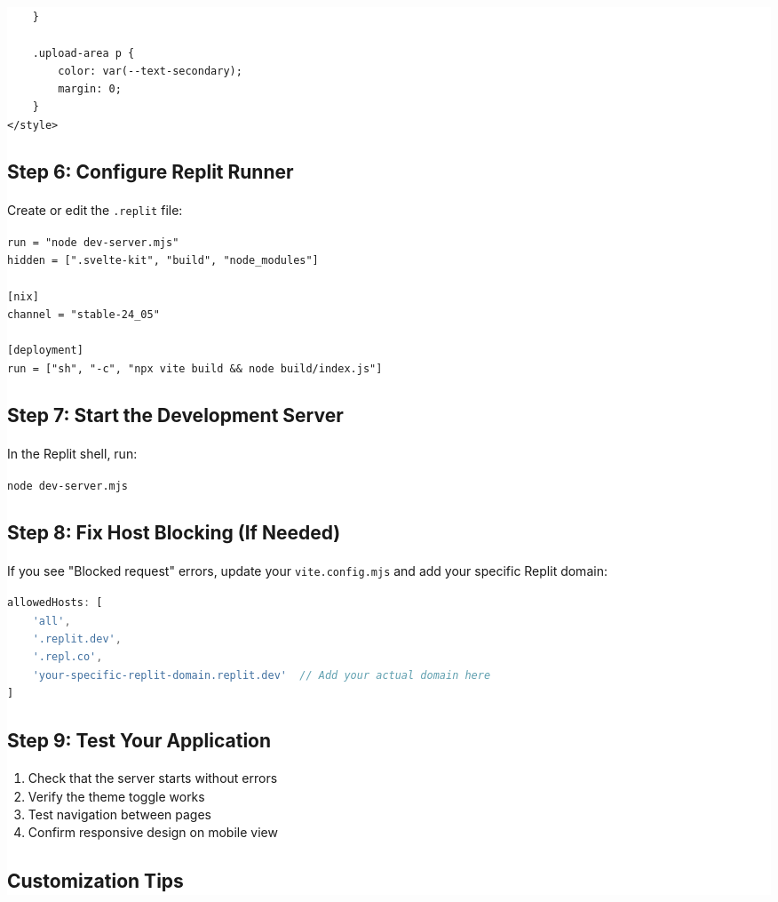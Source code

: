 ```svelte
    }
    
    .upload-area p {
        color: var(--text-secondary);
        margin: 0;
    }
</style>
```

## Step 6: Configure Replit Runner

Create or edit the `.replit` file:
```
run = "node dev-server.mjs"
hidden = [".svelte-kit", "build", "node_modules"]

[nix]
channel = "stable-24_05"

[deployment]
run = ["sh", "-c", "npx vite build && node build/index.js"]
```

## Step 7: Start the Development Server

In the Replit shell, run:
```bash
node dev-server.mjs
```

## Step 8: Fix Host Blocking (If Needed)

If you see "Blocked request" errors, update your `vite.config.mjs` and add your specific Replit domain:

```javascript
allowedHosts: [
    'all',
    '.replit.dev',
    '.repl.co',
    'your-specific-replit-domain.replit.dev'  // Add your actual domain here
]
```

## Step 9: Test Your Application

1. Check that the server starts without errors
2. Verify the theme toggle works
3. Test navigation between pages
4. Confirm responsive design on mobile view

## Customization Tips
